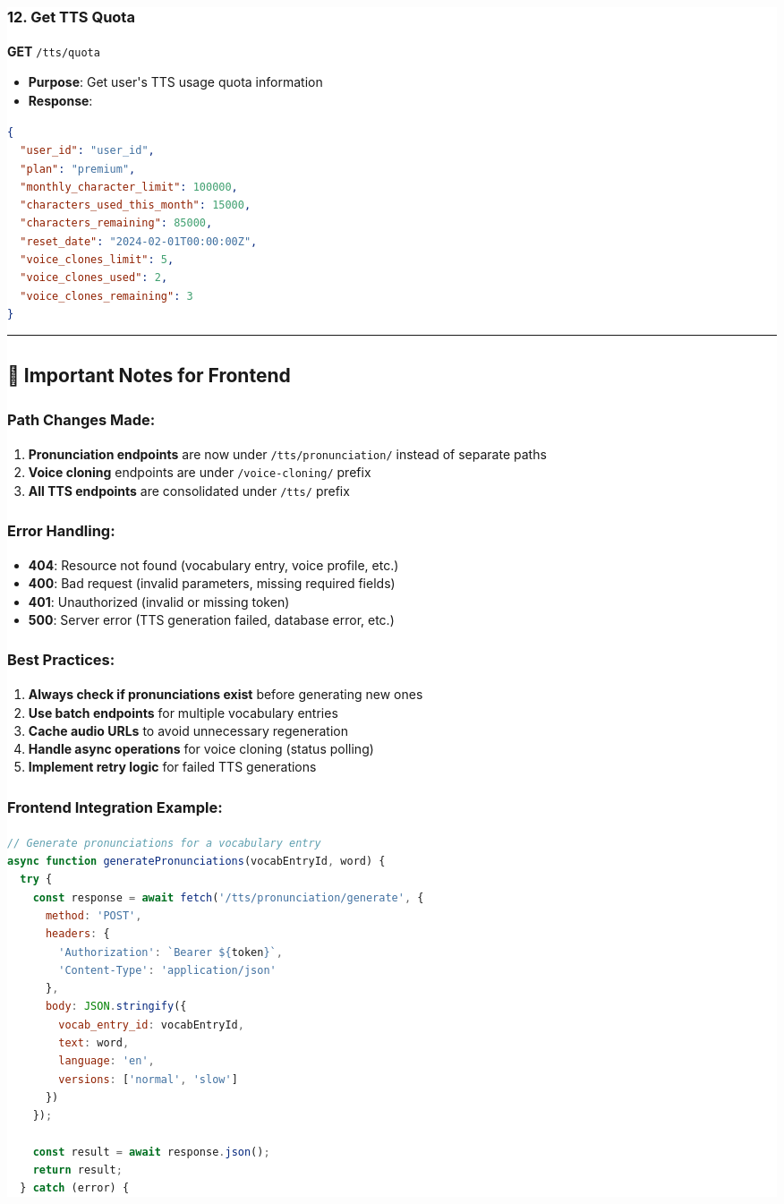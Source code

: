 ### 12. Get TTS Quota
**GET** `/tts/quota`
- **Purpose**: Get user's TTS usage quota information
- **Response**:
```json
{
  "user_id": "user_id",
  "plan": "premium",
  "monthly_character_limit": 100000,
  "characters_used_this_month": 15000,
  "characters_remaining": 85000,
  "reset_date": "2024-02-01T00:00:00Z",
  "voice_clones_limit": 5,
  "voice_clones_used": 2,
  "voice_clones_remaining": 3
}
```

---

## 🔧 Important Notes for Frontend

### Path Changes Made:
1. **Pronunciation endpoints** are now under `/tts/pronunciation/` instead of separate paths
2. **Voice cloning** endpoints are under `/voice-cloning/` prefix
3. **All TTS endpoints** are consolidated under `/tts/` prefix

### Error Handling:
- **404**: Resource not found (vocabulary entry, voice profile, etc.)
- **400**: Bad request (invalid parameters, missing required fields)
- **401**: Unauthorized (invalid or missing token)
- **500**: Server error (TTS generation failed, database error, etc.)

### Best Practices:
1. **Always check if pronunciations exist** before generating new ones
2. **Use batch endpoints** for multiple vocabulary entries
3. **Cache audio URLs** to avoid unnecessary regeneration
4. **Handle async operations** for voice cloning (status polling)
5. **Implement retry logic** for failed TTS generations

### Frontend Integration Example:
```javascript
// Generate pronunciations for a vocabulary entry
async function generatePronunciations(vocabEntryId, word) {
  try {
    const response = await fetch('/tts/pronunciation/generate', {
      method: 'POST',
      headers: {
        'Authorization': `Bearer ${token}`,
        'Content-Type': 'application/json'
      },
      body: JSON.stringify({
        vocab_entry_id: vocabEntryId,
        text: word,
        language: 'en',
        versions: ['normal', 'slow']
      })
    });
    
    const result = await response.json();
    return result;
  } catch (error) {
```
